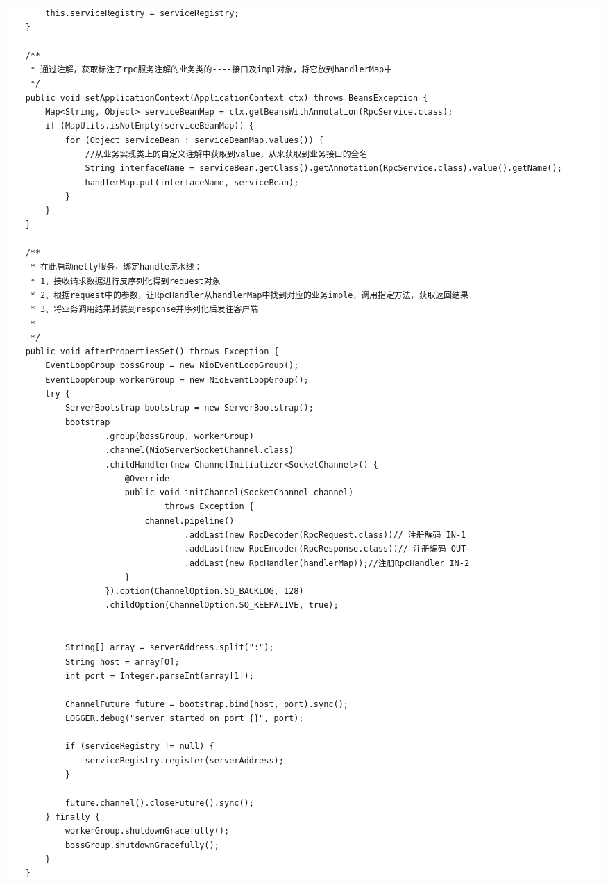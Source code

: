```
		this.serviceRegistry = serviceRegistry;
	}

	/**
	 * 通过注解，获取标注了rpc服务注解的业务类的----接口及impl对象，将它放到handlerMap中
	 */
	public void setApplicationContext(ApplicationContext ctx) throws BeansException {
		Map<String, Object> serviceBeanMap = ctx.getBeansWithAnnotation(RpcService.class);
		if (MapUtils.isNotEmpty(serviceBeanMap)) {
			for (Object serviceBean : serviceBeanMap.values()) {
				//从业务实现类上的自定义注解中获取到value，从来获取到业务接口的全名
				String interfaceName = serviceBean.getClass().getAnnotation(RpcService.class).value().getName();
				handlerMap.put(interfaceName, serviceBean);
			}
		}
	}

	/**
	 * 在此启动netty服务，绑定handle流水线：
	 * 1、接收请求数据进行反序列化得到request对象
	 * 2、根据request中的参数，让RpcHandler从handlerMap中找到对应的业务imple，调用指定方法，获取返回结果
	 * 3、将业务调用结果封装到response并序列化后发往客户端
	 *
	 */
	public void afterPropertiesSet() throws Exception {
		EventLoopGroup bossGroup = new NioEventLoopGroup();
		EventLoopGroup workerGroup = new NioEventLoopGroup();
		try {
			ServerBootstrap bootstrap = new ServerBootstrap();
			bootstrap
					.group(bossGroup, workerGroup)
					.channel(NioServerSocketChannel.class)
					.childHandler(new ChannelInitializer<SocketChannel>() {
						@Override
						public void initChannel(SocketChannel channel)
								throws Exception {
							channel.pipeline()
									.addLast(new RpcDecoder(RpcRequest.class))// 注册解码 IN-1
									.addLast(new RpcEncoder(RpcResponse.class))// 注册编码 OUT
									.addLast(new RpcHandler(handlerMap));//注册RpcHandler IN-2
						}
					}).option(ChannelOption.SO_BACKLOG, 128)
					.childOption(ChannelOption.SO_KEEPALIVE, true);

			
			String[] array = serverAddress.split(":");
			String host = array[0];
			int port = Integer.parseInt(array[1]);

			ChannelFuture future = bootstrap.bind(host, port).sync();
			LOGGER.debug("server started on port {}", port);

			if (serviceRegistry != null) {
				serviceRegistry.register(serverAddress);
			}

			future.channel().closeFuture().sync();
		} finally {
			workerGroup.shutdownGracefully();
			bossGroup.shutdownGracefully();
		}
	}
```